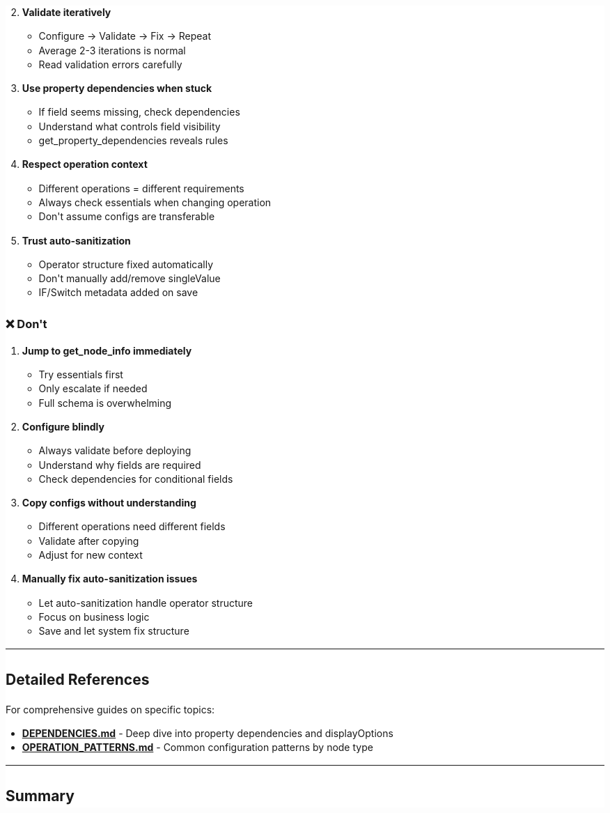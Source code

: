 2. **Validate iteratively**
   - Configure → Validate → Fix → Repeat
   - Average 2-3 iterations is normal
   - Read validation errors carefully

3. **Use property dependencies when stuck**
   - If field seems missing, check dependencies
   - Understand what controls field visibility
   - get_property_dependencies reveals rules

4. **Respect operation context**
   - Different operations = different requirements
   - Always check essentials when changing operation
   - Don't assume configs are transferable

5. **Trust auto-sanitization**
   - Operator structure fixed automatically
   - Don't manually add/remove singleValue
   - IF/Switch metadata added on save

### ❌ Don't

1. **Jump to get_node_info immediately**
   - Try essentials first
   - Only escalate if needed
   - Full schema is overwhelming

2. **Configure blindly**
   - Always validate before deploying
   - Understand why fields are required
   - Check dependencies for conditional fields

3. **Copy configs without understanding**
   - Different operations need different fields
   - Validate after copying
   - Adjust for new context

4. **Manually fix auto-sanitization issues**
   - Let auto-sanitization handle operator structure
   - Focus on business logic
   - Save and let system fix structure

---

## Detailed References

For comprehensive guides on specific topics:

- **[DEPENDENCIES.md](DEPENDENCIES.md)** - Deep dive into property dependencies and displayOptions
- **[OPERATION_PATTERNS.md](OPERATION_PATTERNS.md)** - Common configuration patterns by node type

---

## Summary
